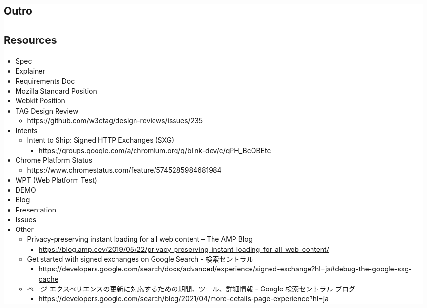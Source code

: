 
## Outro




## Resources

- Spec
- Explainer
- Requirements Doc
- Mozilla Standard Position
- Webkit Position
- TAG Design Review
  - https://github.com/w3ctag/design-reviews/issues/235
- Intents
  - Intent to Ship: Signed HTTP Exchanges (SXG)
    - https://groups.google.com/a/chromium.org/g/blink-dev/c/gPH_BcOBEtc
- Chrome Platform Status
  - https://www.chromestatus.com/feature/5745285984681984
- WPT (Web Platform Test)
- DEMO
- Blog
- Presentation
- Issues
- Other
  - Privacy-preserving instant loading for all web content – The AMP Blog
    - https://blog.amp.dev/2019/05/22/privacy-preserving-instant-loading-for-all-web-content/
  - Get started with signed exchanges on Google Search - 検索セントラル
    - https://developers.google.com/search/docs/advanced/experience/signed-exchange?hl=ja#debug-the-google-sxg-cache
  - ページ エクスペリエンスの更新に対応するための期間、ツール、詳細情報 - Google 検索セントラル ブログ
    - https://developers.google.com/search/blog/2021/04/more-details-page-experience?hl=ja
